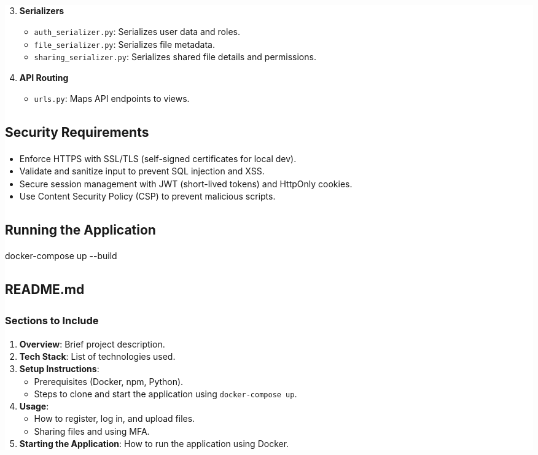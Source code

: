 3. **Serializers**
   - `auth_serializer.py`: Serializes user data and roles.
   - `file_serializer.py`: Serializes file metadata.
   - `sharing_serializer.py`: Serializes shared file details and permissions.

4. **API Routing**
   - `urls.py`: Maps API endpoints to views.

## Security Requirements
- Enforce HTTPS with SSL/TLS (self-signed certificates for local dev).
- Validate and sanitize input to prevent SQL injection and XSS.
- Secure session management with JWT (short-lived tokens) and HttpOnly cookies.
- Use Content Security Policy (CSP) to prevent malicious scripts.

## Running the Application
docker-compose up --build

## README.md

### Sections to Include
1. **Overview**: Brief project description.
2. **Tech Stack**: List of technologies used.
3. **Setup Instructions**:
   - Prerequisites (Docker, npm, Python).
   - Steps to clone and start the application using `docker-compose up`.
4. **Usage**:
   - How to register, log in, and upload files.
   - Sharing files and using MFA.
5. **Starting the Application**: How to run the application using Docker.